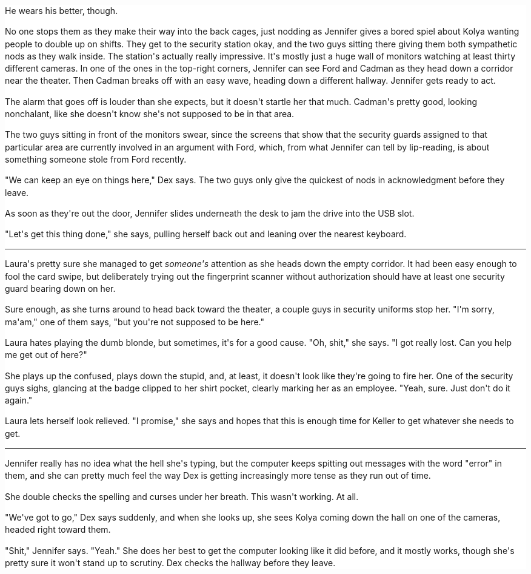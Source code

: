 He wears his better, though.

No one stops them as they make their way into the back cages, just nodding as Jennifer gives a bored spiel about Kolya wanting people to double up on shifts. They get to the security station okay, and the two guys sitting there giving them both sympathetic nods as they walk inside. The station's actually really impressive. It's mostly just a huge wall of monitors watching at least thirty different cameras. In one of the ones in the top-right corners, Jennifer can see Ford and Cadman as they head down a corridor near the theater. Then Cadman breaks off with an easy wave, heading down a different hallway. Jennifer gets ready to act.

The alarm that goes off is louder than she expects, but it doesn't startle her that much. Cadman's pretty good, looking nonchalant, like she doesn't know she's not supposed to be in that area.

The two guys sitting in front of the monitors swear, since the screens that show that the security guards assigned to that particular area are currently involved in an argument with Ford, which, from what Jennifer can tell by lip-reading, is about something someone stole from Ford recently.

"We can keep an eye on things here," Dex says. The two guys only give the quickest of nods in acknowledgment before they leave.

As soon as they're out the door, Jennifer slides underneath the desk to jam the drive into the USB slot.

"Let's get this thing done," she says, pulling herself back out and leaning over the nearest keyboard.

---

Laura's pretty sure she managed to get *someone's* attention as she heads down the empty corridor. It had been easy enough to fool the card swipe, but deliberately trying out the fingerprint scanner without authorization should have at least one security guard bearing down on her.

Sure enough, as she turns around to head back toward the theater, a couple guys in security uniforms stop her. "I'm sorry, ma'am," one of them says, "but you're not supposed to be here."

Laura hates playing the dumb blonde, but sometimes, it's for a good cause. "Oh, shit," she says. "I got really lost. Can you help me get out of here?"

She plays up the confused, plays down the stupid, and, at least, it doesn't look like they're going to fire her. One of the security guys sighs, glancing at the badge clipped to her shirt pocket, clearly marking her as an employee. "Yeah, sure. Just don't do it again."

Laura lets herself look relieved. "I promise," she says and hopes that this is enough time for Keller to get whatever she needs to get.

---

Jennifer really has no idea what the hell she's typing, but the computer keeps spitting out messages with the word "error" in them, and she can pretty much feel the way Dex is getting increasingly more tense as they run out of time. 

She double checks the spelling and curses under her breath. This wasn't working. At all.

"We've got to go," Dex says suddenly, and when she looks up, she sees Kolya coming down the hall on one of the cameras, headed right toward them.

"Shit," Jennifer says. "Yeah." She does her best to get the computer looking like it did before, and it mostly works, though she's pretty sure it won't stand up to scrutiny. Dex checks the hallway before they leave.
